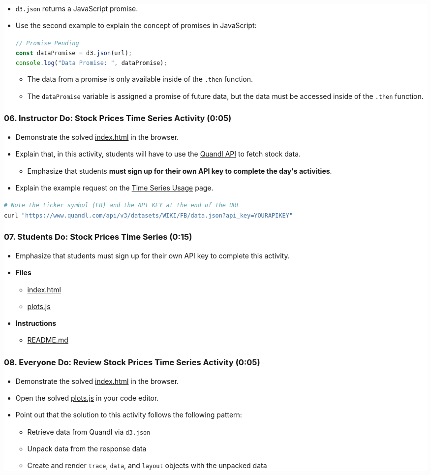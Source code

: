   * `d3.json` returns a JavaScript promise.

* Use the second example to explain the concept of promises in JavaScript:

  ```javascript
  // Promise Pending
  const dataPromise = d3.json(url);
  console.log("Data Promise: ", dataPromise);
  ```

  * The data from a promise is only available inside of the `.then` function.

  * The `dataPromise` variable is assigned a promise of future data, but the data must be accessed inside of the `.then` function.

### 06. Instructor Do: Stock Prices Time Series Activity (0:05)

* Demonstrate the solved [index.html](Activities/04-Stu_Stocks/Solved/index.html) in the browser.

* Explain that, in this activity, students will have to use the [Quandl API](https://docs.quandl.com/) to fetch stock data.

  * Emphasize that students **must sign up for their own API key to complete the day's activities**.

* Explain the example request on the [Time Series Usage](https://docs.quandl.com/docs/in-depth-usage) page.

```bash
# Note the ticker symbol (FB) and the API KEY at the end of the URL
curl "https://www.quandl.com/api/v3/datasets/WIKI/FB/data.json?api_key=YOURAPIKEY"
```

### 07. Students Do: Stock Prices Time Series (0:15)

* Emphasize that students must sign up for their own API key to complete this activity.

* **Files**

  * [index.html](Activities/04-Stu_Stocks/Unsolved/index.html)

  * [plots.js](Activities/04-Stu_Stocks/Unsolved/plots.js)

* **Instructions**

  * [README.md](Activities/04-Stu_Stocks/README.md)

### 08. Everyone Do: Review Stock Prices Time Series Activity (0:05)

* Demonstrate the solved [index.html](Activities/04-Stu_Stocks/Solved/index.html) in the browser.

* Open the solved [plots.js](Activities/04-Stu_Stocks/Solved/plots.js) in your code editor.

* Point out that the solution to this activity follows the following pattern:

  * Retrieve data from Quandl via `d3.json`

  * Unpack data from the response data

  * Create and render `trace`, `data`, and `layout` objects with the unpacked data
